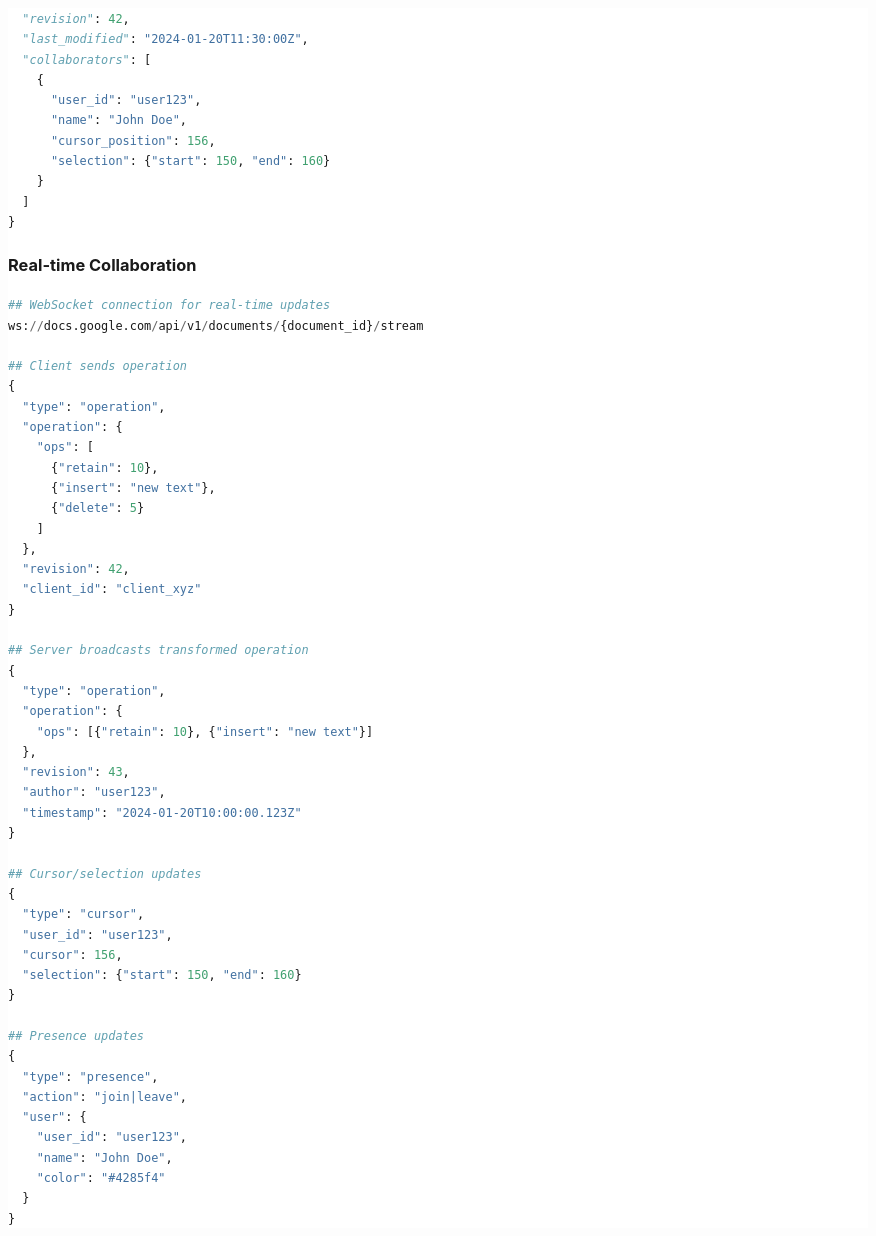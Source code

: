 ```python
  "revision": 42,
  "last_modified": "2024-01-20T11:30:00Z",
  "collaborators": [
    {
      "user_id": "user123",
      "name": "John Doe",
      "cursor_position": 156,
      "selection": {"start": 150, "end": 160}
    }
  ]
}
```

### Real-time Collaboration

```python
## WebSocket connection for real-time updates
ws://docs.google.com/api/v1/documents/{document_id}/stream

## Client sends operation
{
  "type": "operation",
  "operation": {
    "ops": [
      {"retain": 10},
      {"insert": "new text"},
      {"delete": 5}
    ]
  },
  "revision": 42,
  "client_id": "client_xyz"
}

## Server broadcasts transformed operation
{
  "type": "operation",
  "operation": {
    "ops": [{"retain": 10}, {"insert": "new text"}]
  },
  "revision": 43,
  "author": "user123",
  "timestamp": "2024-01-20T10:00:00.123Z"
}

## Cursor/selection updates
{
  "type": "cursor",
  "user_id": "user123",
  "cursor": 156,
  "selection": {"start": 150, "end": 160}
}

## Presence updates
{
  "type": "presence",
  "action": "join|leave",
  "user": {
    "user_id": "user123",
    "name": "John Doe",
    "color": "#4285f4"
  }
}
```

